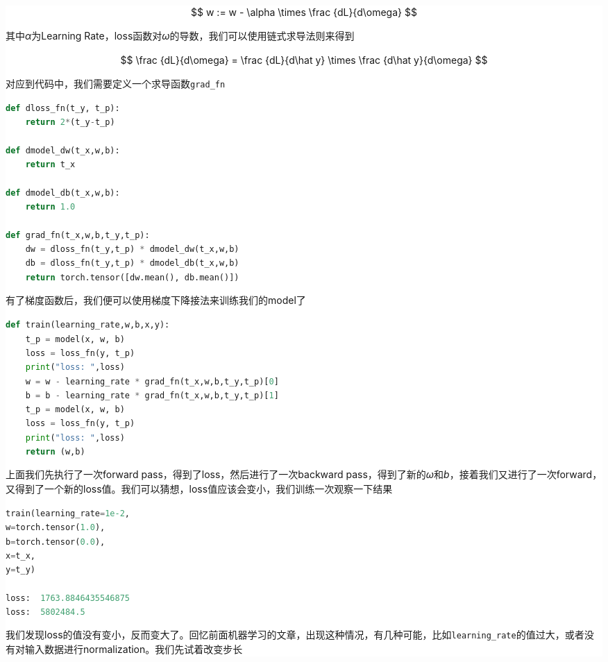 $$
w := w - \alpha \times \frac {dL}{d\omega}
$$

其中$\alpha$为Learning Rate，loss函数对$\omega$的导数，我们可以使用链式求导法则来得到

$$
\frac {dL}{d\omega} = \frac {dL}{d\hat y} \times \frac {d\hat y}{d\omega}
$$

对应到代码中，我们需要定义一个求导函数`grad_fn`

```python
def dloss_fn(t_y, t_p):
    return 2*(t_y-t_p)

def dmodel_dw(t_x,w,b):
    return t_x

def dmodel_db(t_x,w,b):
    return 1.0

def grad_fn(t_x,w,b,t_y,t_p):
    dw = dloss_fn(t_y,t_p) * dmodel_dw(t_x,w,b)
    db = dloss_fn(t_y,t_p) * dmodel_db(t_x,w,b)
    return torch.tensor([dw.mean(), db.mean()]) 
```

有了梯度函数后，我们便可以使用梯度下降接法来训练我们的model了

```python
def train(learning_rate,w,b,x,y):
    t_p = model(x, w, b)
    loss = loss_fn(y, t_p)
    print("loss: ",loss)
    w = w - learning_rate * grad_fn(t_x,w,b,t_y,t_p)[0]
    b = b - learning_rate * grad_fn(t_x,w,b,t_y,t_p)[1]
    t_p = model(x, w, b)
    loss = loss_fn(y, t_p)
    print("loss: ",loss)
    return (w,b)
```
上面我们先执行了一次forward pass，得到了loss，然后进行了一次backward pass，得到了新的$\omega$和$b$，接着我们又进行了一次forward，又得到了一个新的loss值。我们可以猜想，loss值应该会变小，我们训练一次观察一下结果

```python
train(learning_rate=1e-2, 
w=torch.tensor(1.0), 
b=torch.tensor(0.0), 
x=t_x, 
y=t_y)

loss:  1763.8846435546875
loss:  5802484.5
```
我们发现loss的值没有变小，反而变大了。回忆前面机器学习的文章，出现这种情况，有几种可能，比如`learning_rate`的值过大，或者没有对输入数据进行normalization。我们先试着改变步长
